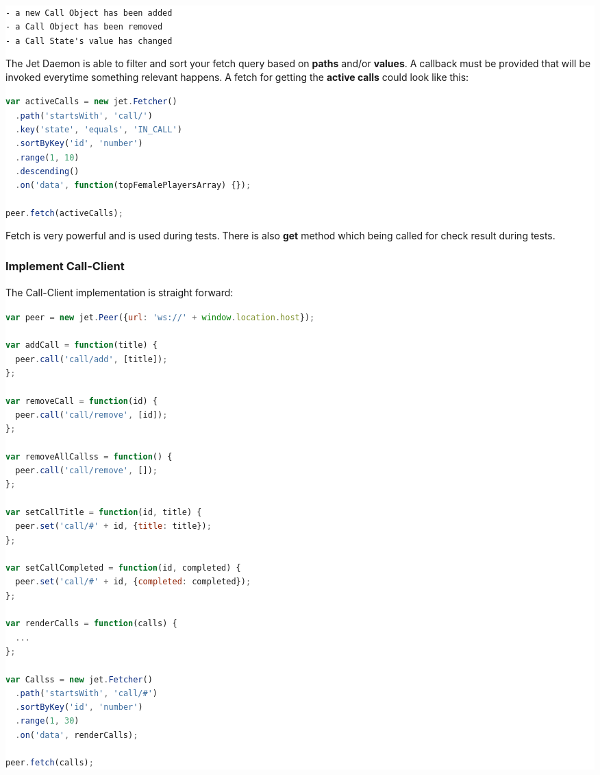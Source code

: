     - a new Call Object has been added
    - a Call Object has been removed
    - a Call State's value has changed

The Jet Daemon is able to filter and sort your fetch query based on **paths** and/or **values**. A callback must be provided
that will be invoked everytime something relevant happens. A fetch for getting the **active calls** could look like this:

```javascript
var activeCalls = new jet.Fetcher()
  .path('startsWith', 'call/')
  .key('state', 'equals', 'IN_CALL')
  .sortByKey('id', 'number')
  .range(1, 10)
  .descending()
  .on('data', function(topFemalePlayersArray) {});

peer.fetch(activeCalls);
```

Fetch is very powerful and is used during tests.
There is also **get** method which being called for check result during tests. 


### Implement Call-Client

The Call-Client implementation is straight forward:

```javascript
var peer = new jet.Peer({url: 'ws://' + window.location.host});

var addCall = function(title) {
  peer.call('call/add', [title]);
};

var removeCall = function(id) {
  peer.call('call/remove', [id]);
};

var removeAllCallss = function() {
  peer.call('call/remove', []);
};

var setCallTitle = function(id, title) {
  peer.set('call/#' + id, {title: title});
};

var setCallCompleted = function(id, completed) {
  peer.set('call/#' + id, {completed: completed});
};

var renderCalls = function(calls) {
  ...
};

var Callss = new jet.Fetcher()
  .path('startsWith', 'call/#')
  .sortByKey('id', 'number')
  .range(1, 30)
  .on('data', renderCalls);

peer.fetch(calls);
```
